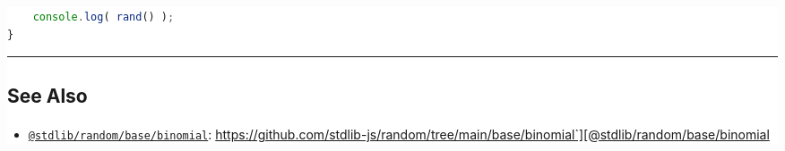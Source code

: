 ```javascript
    console.log( rand() );
}
```

</section>





<section class="related">

* * *

## See Also

-   [`@stdlib/random/base/binomial`][@stdlib/random/base/binomial]: https://github.com/stdlib-js/random/tree/main/base/binomial`][@stdlib/random/base/binomial

</section>





<section class="links">

[bernoulli]: https://en.wikipedia.org/wiki/Bernoulli_distribution

[@stdlib/array/uint32]: https://github.com/stdlib-js/array-uint32



[@stdlib/random/base/binomial]: https://github.com/stdlib-js/random/tree/main/base/binomial



</section>


